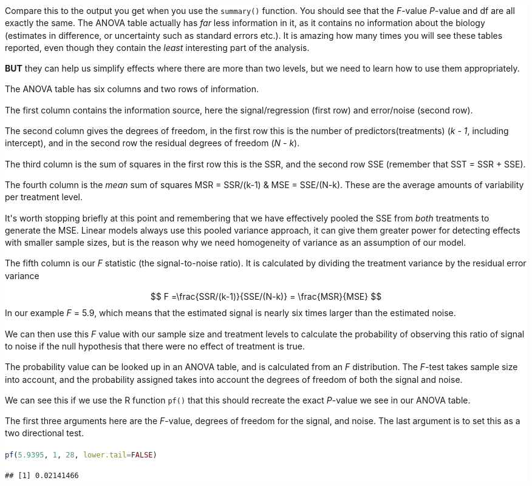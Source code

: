 
Compare this to the output you get when you use the `summary()` function. You should see that the *F*-value *P*-value and df are all exactly the same. The ANOVA table actually has *far* less information in it, as it contains no information about the biology (estimates in difference, or uncertainty such as standard errors etc.). It is amazing how many times you will see these tables reported, even though they contain the *least* interesting part of the analysis. 

**BUT** they can help us simplify effects where there are more than two levels, but we need to learn how to use them appropriately. 

The ANOVA table has six columns and two rows of information. 

The first column contains the information source, here the signal/regression (first row) and error/noise (second row). 

The second column gives the degrees of freedom, in the first row this is the number of predictors(treatments) (*k - 1*, including intercept), and in the second row the residual degrees of freedom (*N - k*). 

The third column is the sum of squares in the first row this is the SSR, and the second row SSE (remember that SST = SSR + SSE). 

The fourth column is the *mean* sum of squares MSR = SSR/(k-1) & MSE = SSE/(N-k). These are the average amounts of variability per treatment level. 

It's worth stopping briefly at this point and remembering that we have effectively pooled the SSE from *both* treatments to generate the MSE. Linear models always use this pooled variance approach, it can give them greater power for detecting effects with smaller sample sizes, but is the reason why we need homogeneity of variance as an assumption of our model. 

The fifth column is our *F* statistic (the signal-to-noise ratio). It is calculated by dividing the treatment variance by the residual error variance

$$ F =\frac{SSR/(k-1)}{SSE/(N-k)} =  \frac{MSR}{MSE} $$
In our example *F* = 5.9, which means that the estimated signal is nearly six times larger than the estimated noise. 

We can then use this *F* value with our sample size and treatment levels to calculate the probability of observing this ratio of signal to noise if the null hypothesis that there were no effect of treatment is true. 

The probability value can be looked up in an ANOVA table, and is calculated from an *F* distribution. The *F*-test takes sample size into account, and the probability assigned takes into account the degrees of freedom of both the signal and noise.

We can see this if we use the R function `pf()` that this should recreate the exact *P*-value we see in our ANOVA table. 

The first three arguments here are the *F*-value, degrees of freedom for the signal, and noise. The last argument is to set this as a two directional test. 


```r
pf(5.9395, 1, 28, lower.tail=FALSE)
```

```
## [1] 0.02141466
```
